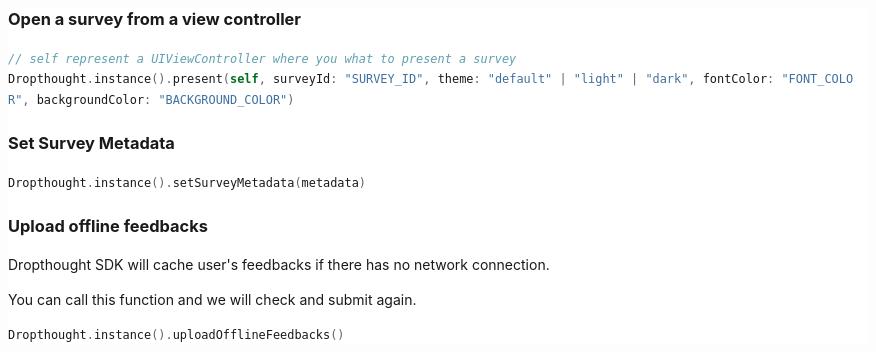 ### Open a survey from a view controller

```swift
// self represent a UIViewController where you what to present a survey
Dropthought.instance().present(self, surveyId: "SURVEY_ID", theme: "default" | "light" | "dark", fontColor: "FONT_COLOR", backgroundColor: "BACKGROUND_COLOR")
```

### Set Survey Metadata

```swift
Dropthought.instance().setSurveyMetadata(metadata)
```

### Upload offline feedbacks

Dropthought SDK will cache user's feedbacks if there has no network connection.

You can call this function and we will check and submit again.

```swift
Dropthought.instance().uploadOfflineFeedbacks()
```
